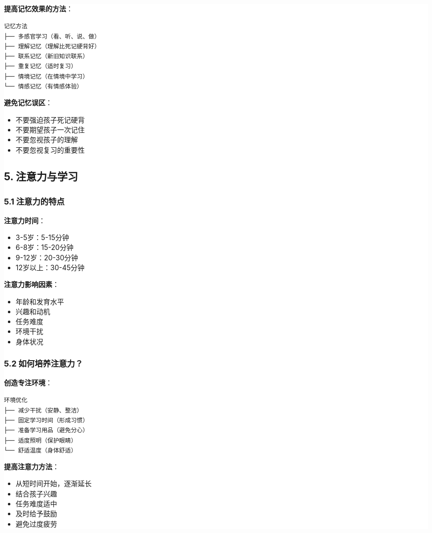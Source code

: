 **提高记忆效果的方法**：

```text
记忆方法
├── 多感官学习（看、听、说、做）
├── 理解记忆（理解比死记硬背好）
├── 联系记忆（新旧知识联系）
├── 重复记忆（适时复习）
├── 情境记忆（在情境中学习）
└── 情感记忆（有情感体验）
```

**避免记忆误区**：

- 不要强迫孩子死记硬背
- 不要期望孩子一次记住
- 不要忽视孩子的理解
- 不要忽视复习的重要性

## 5. 注意力与学习

### 5.1 注意力的特点

**注意力时间**：

- 3-5岁：5-15分钟
- 6-8岁：15-20分钟
- 9-12岁：20-30分钟
- 12岁以上：30-45分钟

**注意力影响因素**：

- 年龄和发育水平
- 兴趣和动机
- 任务难度
- 环境干扰
- 身体状况

### 5.2 如何培养注意力？

**创造专注环境**：

```text
环境优化
├── 减少干扰（安静、整洁）
├── 固定学习时间（形成习惯）
├── 准备学习用品（避免分心）
├── 适度照明（保护眼睛）
└── 舒适温度（身体舒适）
```

**提高注意力方法**：

- 从短时间开始，逐渐延长
- 结合孩子兴趣
- 任务难度适中
- 及时给予鼓励
- 避免过度疲劳
